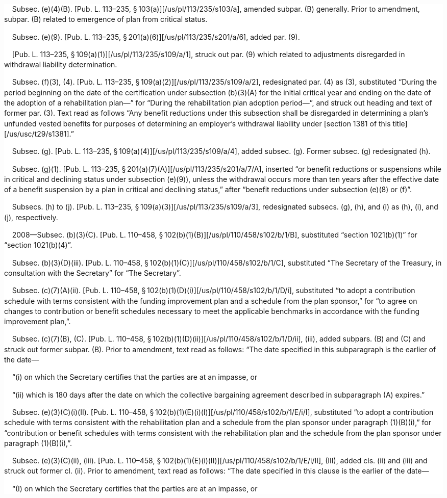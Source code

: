     Subsec. (e)(4)(B). [Pub. L. 113–235, § 103(a)][/us/pl/113/235/s103/a], amended subpar. (B) generally. Prior to amendment, subpar. (B) related to emergence of plan from critical status.

    Subsec. (e)(9). [Pub. L. 113–235, § 201(a)(6)][/us/pl/113/235/s201/a/6], added par. (9).

    [Pub. L. 113–235, § 109(a)(1)][/us/pl/113/235/s109/a/1], struck out par. (9) which related to adjustments disregarded in withdrawal liability determination.

    Subsec. (f)(3), (4). [Pub. L. 113–235, § 109(a)(2)][/us/pl/113/235/s109/a/2], redesignated par. (4) as (3), substituted “During the period beginning on the date of the certification under subsection (b)(3)(A) for the initial critical year and ending on the date of the adoption of a rehabilitation plan—” for “During the rehabilitation plan adoption period—”, and struck out heading and text of former par. (3). Text read as follows “Any benefit reductions under this subsection shall be disregarded in determining a plan’s unfunded vested benefits for purposes of determining an employer’s withdrawal liability under [section 1381 of this title][/us/usc/t29/s1381].”

    Subsec. (g). [Pub. L. 113–235, § 109(a)(4)][/us/pl/113/235/s109/a/4], added subsec. (g). Former subsec. (g) redesignated (h).

    Subsec. (g)(1). [Pub. L. 113–235, § 201(a)(7)(A)][/us/pl/113/235/s201/a/7/A], inserted “or benefit reductions or suspensions while in critical and declining status under subsection (e)(9)), unless the withdrawal occurs more than ten years after the effective date of a benefit suspension by a plan in critical and declining status,” after “benefit reductions under subsection (e)(8) or (f)”.

    Subsecs. (h) to (j). [Pub. L. 113–235, § 109(a)(3)][/us/pl/113/235/s109/a/3], redesignated subsecs. (g), (h), and (i) as (h), (i), and (j), respectively.

    2008—Subsec. (b)(3)(C). [Pub. L. 110–458, § 102(b)(1)(B)][/us/pl/110/458/s102/b/1/B], substituted “section 1021(b)(1)” for “section 1021(b)(4)”.

    Subsec. (b)(3)(D)(iii). [Pub. L. 110–458, § 102(b)(1)(C)][/us/pl/110/458/s102/b/1/C], substituted “The Secretary of the Treasury, in consultation with the Secretary” for “The Secretary”.

    Subsec. (c)(7)(A)(ii). [Pub. L. 110–458, § 102(b)(1)(D)(i)][/us/pl/110/458/s102/b/1/D/i], substituted “to adopt a contribution schedule with terms consistent with the funding improvement plan and a schedule from the plan sponsor,” for “to agree on changes to contribution or benefit schedules necessary to meet the applicable benchmarks in accordance with the funding improvement plan,”.

    Subsec. (c)(7)(B), (C). [Pub. L. 110–458, § 102(b)(1)(D)(ii)][/us/pl/110/458/s102/b/1/D/ii], (iii), added subpars. (B) and (C) and struck out former subpar. (B). Prior to amendment, text read as follows: “The date specified in this subparagraph is the earlier of the date—

    “(i) on which the Secretary certifies that the parties are at an impasse, or

    “(ii) which is 180 days after the date on which the collective bargaining agreement described in subparagraph (A) expires.”

    Subsec. (e)(3)(C)(i)(II). [Pub. L. 110–458, § 102(b)(1)(E)(i)(I)][/us/pl/110/458/s102/b/1/E/i/I], substituted “to adopt a contribution schedule with terms consistent with the rehabilitation plan and a schedule from the plan sponsor under paragraph (1)(B)(i),” for “contribution or benefit schedules with terms consistent with the rehabilitation plan and the schedule from the plan sponsor under paragraph (1)(B)(i),”.

    Subsec. (e)(3)(C)(ii), (iii). [Pub. L. 110–458, § 102(b)(1)(E)(i)(II)][/us/pl/110/458/s102/b/1/E/i/II], (III), added cls. (ii) and (iii) and struck out former cl. (ii). Prior to amendment, text read as follows: “The date specified in this clause is the earlier of the date—

    “(I) on which the Secretary certifies that the parties are at an impasse, or


[/us/usc/t29/s1084/d]: https://publicdocs.github.io/go/links?ns=uslm&ref=%2Fus%2Fusc%2Ft29%2Fs1084%2Fd
[/us/usc/t29/s1084/d]: https://publicdocs.github.io/go/links?ns=uslm&ref=%2Fus%2Fusc%2Ft29%2Fs1084%2Fd
[/us/usc/t29/s1084/d]: https://publicdocs.github.io/go/links?ns=uslm&ref=%2Fus%2Fusc%2Ft29%2Fs1084%2Fd
[/us/usc/t29/s1084/d]: https://publicdocs.github.io/go/links?ns=uslm&ref=%2Fus%2Fusc%2Ft29%2Fs1084%2Fd
[/us/usc/t29/s1023/d]: https://publicdocs.github.io/go/links?ns=uslm&ref=%2Fus%2Fusc%2Ft29%2Fs1023%2Fd
[/us/usc/t29/s1132/c/2]: https://publicdocs.github.io/go/links?ns=uslm&ref=%2Fus%2Fusc%2Ft29%2Fs1132%2Fc%2F2
[/us/usc/t29/s1021/b/1]: https://publicdocs.github.io/go/links?ns=uslm&ref=%2Fus%2Fusc%2Ft29%2Fs1021%2Fb%2F1
[/us/usc/t29/s1426]: https://publicdocs.github.io/go/links?ns=uslm&ref=%2Fus%2Fusc%2Ft29%2Fs1426
[/us/usc/t29/s1084/d]: https://publicdocs.github.io/go/links?ns=uslm&ref=%2Fus%2Fusc%2Ft29%2Fs1084%2Fd
[/us/usc/t29/s1024]: https://publicdocs.github.io/go/links?ns=uslm&ref=%2Fus%2Fusc%2Ft29%2Fs1024
[/us/usc/t29/s1145]: https://publicdocs.github.io/go/links?ns=uslm&ref=%2Fus%2Fusc%2Ft29%2Fs1145
[/us/usc/t29/s1054/g]: https://publicdocs.github.io/go/links?ns=uslm&ref=%2Fus%2Fusc%2Ft29%2Fs1054%2Fg
[/us/usc/t29/s1426]: https://publicdocs.github.io/go/links?ns=uslm&ref=%2Fus%2Fusc%2Ft29%2Fs1426
[/us/usc/t29/s1024]: https://publicdocs.github.io/go/links?ns=uslm&ref=%2Fus%2Fusc%2Ft29%2Fs1024
[/us/usc/t29/s1145]: https://publicdocs.github.io/go/links?ns=uslm&ref=%2Fus%2Fusc%2Ft29%2Fs1145
[/us/usc/t29/s1084/d/2]: https://publicdocs.github.io/go/links?ns=uslm&ref=%2Fus%2Fusc%2Ft29%2Fs1084%2Fd%2F2
[/us/usc/t29/s1084]: https://publicdocs.github.io/go/links?ns=uslm&ref=%2Fus%2Fusc%2Ft29%2Fs1084
[/us/usc/t29/s1426]: https://publicdocs.github.io/go/links?ns=uslm&ref=%2Fus%2Fusc%2Ft29%2Fs1426